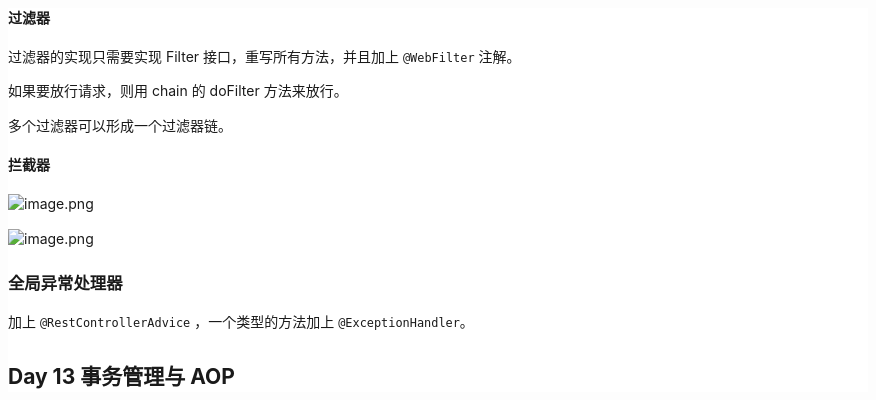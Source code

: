 #### 过滤器

过滤器的实现只需要实现 Filter 接口，重写所有方法，并且加上 `@WebFilter` 注解。

如果要放行请求，则用 chain 的 doFilter 方法来放行。

多个过滤器可以形成一个过滤器链。

#### 拦截器

![image.png](https://raw.githubusercontent.com/MrSibe/obsidian_images/main/20250715180557.png)

![image.png](https://raw.githubusercontent.com/MrSibe/obsidian_images/main/20250715180955.png)

### 全局异常处理器

加上 `@RestControllerAdvice` ，一个类型的方法加上 `@ExceptionHandler`。

## Day 13 事务管理与 AOP
